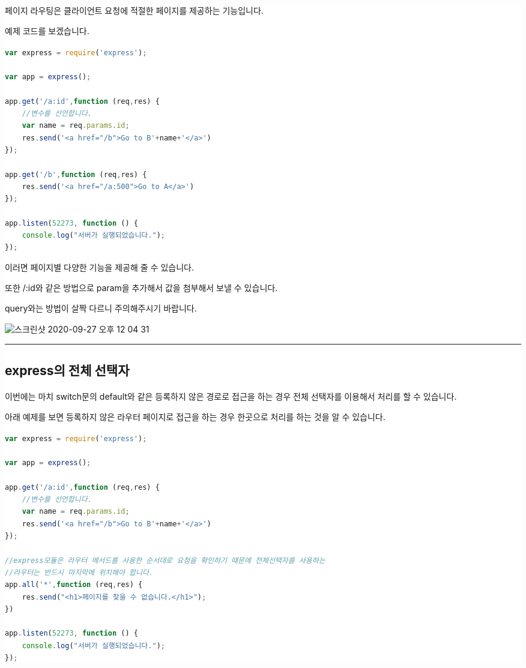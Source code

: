페이지 라우팅은 클라이언트 요청에 적절한 페이지를 제공하는 기능입니다.

예제 코드를 보겠습니다.

```js
var express = require('express');

var app = express();

app.get('/a:id',function (req,res) {
    //변수를 선언합니다.
    var name = req.params.id;
    res.send('<a href="/b">Go to B'+name+'</a>')
});

app.get('/b',function (req,res) {
    res.send('<a href="/a:500">Go to A</a>')
});

app.listen(52273, function () {
    console.log("서버가 실행되었습니다.");
});
```

이러면 페이지별 다양한 기능을 제공해 줄 수 있습니다.

또한 /:id와 같은 방법으로 param을 추가해서 값을 첨부해서 보낼 수 있습니다.

query와는 방법이 살짝 다르니 주의해주시기 바랍니다.

<img width="405" alt="스크린샷 2020-09-27 오후 12 04 31" src="https://user-images.githubusercontent.com/16849874/94354778-9b563500-00b9-11eb-9a75-61307bf99d74.png">

---

## express의 전체 선택자

이번에는 마치 switch문의 default와 같은 등록하지 않은 경로로 접근을 하는 경우 전체 선택자를 이용해서 처리를 할 수 있습니다.

아래 예제를 보면 등록하지 않은 라우터 페이지로 접근을 하는 경우 한곳으로 처리를 하는 것을 알 수 있습니다.

```js
var express = require('express');

var app = express();

app.get('/a:id',function (req,res) {
    //변수를 선언합니다.
    var name = req.params.id;
    res.send('<a href="/b">Go to B'+name+'</a>')
});

//express모듈은 라우터 메서드를 사용한 순서대로 요청을 확인하기 때문에 전체선택자를 사용하는
//라우터는 반드시 마지막에 위치해야 합니다.
app.all('*',function (req,res) {
    res.send("<h1>페이지를 찾을 수 없습니다.</h1>");
})

app.listen(52273, function () {
    console.log("서버가 실행되었습니다.");
});
```
